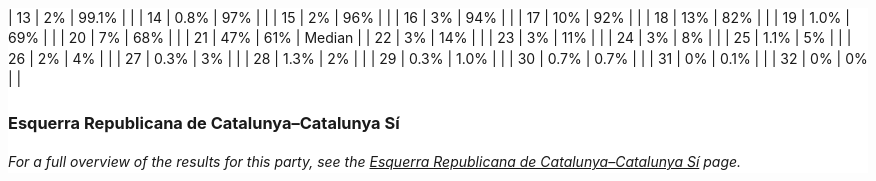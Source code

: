 | 13 | 2% | 99.1% |  |
| 14 | 0.8% | 97% |  |
| 15 | 2% | 96% |  |
| 16 | 3% | 94% |  |
| 17 | 10% | 92% |  |
| 18 | 13% | 82% |  |
| 19 | 1.0% | 69% |  |
| 20 | 7% | 68% |  |
| 21 | 47% | 61% | Median |
| 22 | 3% | 14% |  |
| 23 | 3% | 11% |  |
| 24 | 3% | 8% |  |
| 25 | 1.1% | 5% |  |
| 26 | 2% | 4% |  |
| 27 | 0.3% | 3% |  |
| 28 | 1.3% | 2% |  |
| 29 | 0.3% | 1.0% |  |
| 30 | 0.7% | 0.7% |  |
| 31 | 0% | 0.1% |  |
| 32 | 0% | 0% |  |

### Esquerra Republicana de Catalunya–Catalunya Sí

*For a full overview of the results for this party, see the [Esquerra Republicana de Catalunya–Catalunya Sí](party-esquerrarepublicanadecatalunya–catalunyasí.html) page.*
